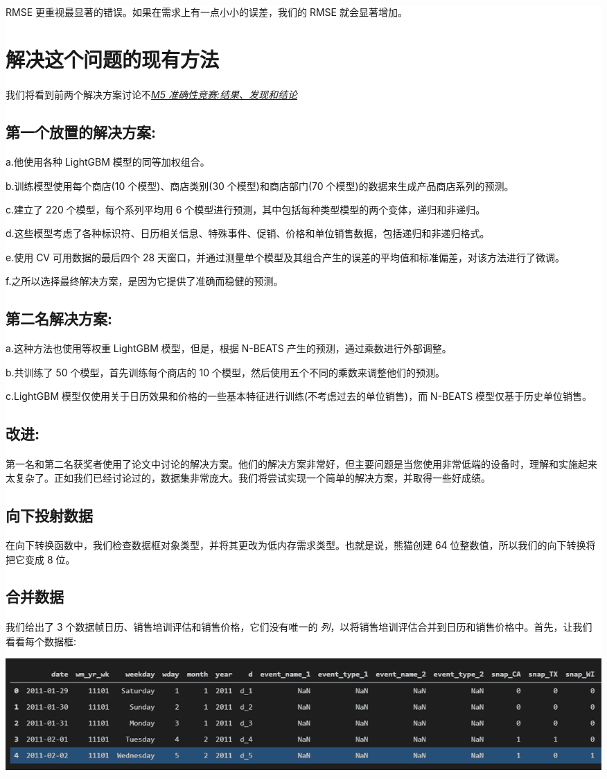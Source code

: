 RMSE 更重视最显著的错误。如果在需求上有一点小小的误差，我们的 RMSE 就会显著增加。

# 解决这个问题的现有方法

我们将看到前两个解决方案讨论不[*M5 准确性竞赛:结果、发现和结论*](https://www.researchgate.net/profile/Evangelos-Spiliotis/publication/344487258_The_M5_Accuracy_competition_Results_findings_and_conclusions/links/5f7c0258458515b7cf6a25e2/The-M5-Accuracy-competition-Results-findings-and-conclusions.pdf)

## **第一个放置的解决方案:**

a.他使用各种 LightGBM 模型的同等加权组合。

b.训练模型使用每个商店(10 个模型)、商店类别(30 个模型)和商店部门(70 个模型)的数据来生成产品商店系列的预测。

c.建立了 220 个模型，每个系列平均用 6 个模型进行预测，其中包括每种类型模型的两个变体，递归和非递归。

d.这些模型考虑了各种标识符、日历相关信息、特殊事件、促销、价格和单位销售数据，包括递归和非递归格式。

e.使用 CV 可用数据的最后四个 28 天窗口，并通过测量单个模型及其组合产生的误差的平均值和标准偏差，对该方法进行了微调。

f.之所以选择最终解决方案，是因为它提供了准确而稳健的预测。

## 第二名解决方案:

a.这种方法也使用等权重 LightGBM 模型，但是，根据 N-BEATS 产生的预测，通过乘数进行外部调整。

b.共训练了 50 个模型，首先训练每个商店的 10 个模型，然后使用五个不同的乘数来调整他们的预测。

c.LightGBM 模型仅使用关于日历效果和价格的一些基本特征进行训练(不考虑过去的单位销售)，而 N-BEATS 模型仅基于历史单位销售。

## 改进:

第一名和第二名获奖者使用了论文中讨论的解决方案。他们的解决方案非常好，但主要问题是当您使用非常低端的设备时，理解和实施起来太复杂了。正如我们已经讨论过的，数据集非常庞大。我们将尝试实现一个简单的解决方案，并取得一些好成绩。

## 向下投射数据

在向下转换函数中，我们检查数据框对象类型，并将其更改为低内存需求类型。也就是说，熊猫创建 64 位整数值，所以我们的向下转换将把它变成 8 位。

## 合并数据

我们给出了 3 个数据帧日历、销售培训评估和销售价格，它们没有唯一的 *列*，以将销售培训评估合并到日历和销售价格中。首先，让我们看看每个数据框:

![](img/658a560067ca49c3059c1e90c2b39eee.png)
